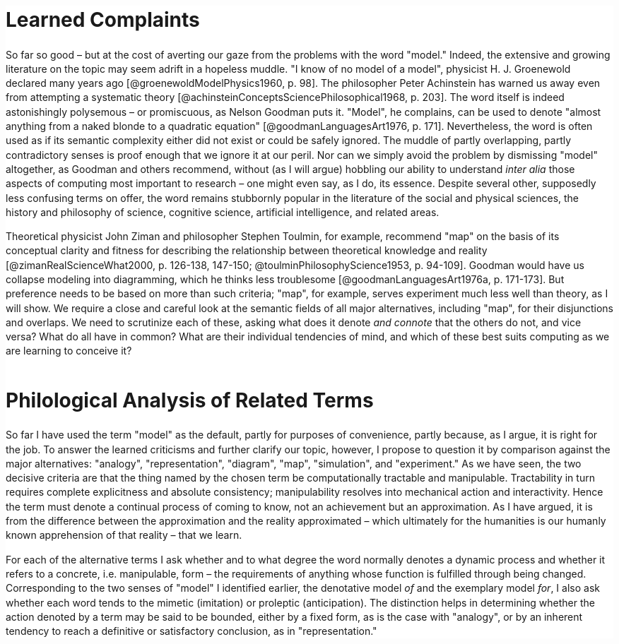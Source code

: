 # Learned Complaints

So far so good – but at the cost of averting our gaze from the problems with the word "model." Indeed, the extensive and growing literature on the topic may seem adrift in a hopeless muddle. "I know of no model of a model", physicist H. J. Groenewold declared many years ago [@groenewoldModelPhysics1960, p. 98]. The philosopher Peter Achinstein has warned us away even from attempting a systematic theory [@achinsteinConceptsSciencePhilosophical1968, p. 203]. The word itself is indeed astonishingly polysemous – or promiscuous, as Nelson Goodman puts it. "Model", he complains, can be used to denote "almost anything from a naked blonde to a quadratic equation" [@goodmanLanguagesArt1976, p. 171]. Nevertheless, the word is often used as if its semantic complexity either did not exist or could be safely ignored. The muddle of partly overlapping, partly contradictory senses is proof enough that we ignore it at our peril. Nor can we simply avoid the problem by dismissing "model" altogether, as Goodman and others recommend, without (as I will argue) hobbling our ability to understand *inter alia* those aspects of computing most important to research – one might even say, as I do, its essence. Despite several other, supposedly less confusing terms on offer, the word remains stubbornly popular in the literature of the social and physical sciences, the history and philosophy of science, cognitive science, artificial intelligence, and related areas.

Theoretical physicist John Ziman and philosopher Stephen Toulmin, for example, recommend "map" on the basis of its conceptual clarity and fitness for describing the relationship between theoretical knowledge and reality [@zimanRealScienceWhat2000, p. 126-138, 147-150; @toulminPhilosophyScience1953, p. 94-109]. Goodman would have us collapse modeling into diagramming, which he thinks less troublesome [@goodmanLanguagesArt1976a, p. 171-173]. But preference needs to be based on more than such criteria; "map", for example, serves experiment much less well than theory, as I will show. We require a close and careful look at the semantic fields of all major alternatives, including "map", for their disjunctions and overlaps. We need to scrutinize each of these, asking what does it denote *and connote* that the others do not, and vice versa? What do all have in common? What are their individual tendencies of mind, and which of these best suits computing as we are learning to conceive it?

# Philological Analysis of Related Terms
So far I have used the term "model" as the default, partly for purposes of convenience, partly because, as I argue, it is right for the job. To answer the learned criticisms and further clarify our topic, however, I propose to question it by comparison against the major alternatives: "analogy", "representation", "diagram", "map", "simulation", and "experiment." As we have seen, the two decisive criteria are that the thing named by the chosen term be computationally tractable and manipulable. Tractability in turn requires complete explicitness and absolute consistency; manipulability resolves into mechanical action and interactivity. Hence the term must denote a continual process of coming to know, not an achievement but an approximation. As I have argued, it is from the difference between the approximation and the reality approximated – which ultimately for the humanities is our humanly known apprehension of that reality – that we learn.

For each of the alternative terms I ask whether and to what degree the word normally denotes a dynamic process and whether it refers to a concrete, i.e. manipulable, form – the requirements of anything whose function is fulfilled through being changed. Corresponding to the two senses of "model" I identified earlier, the denotative model *of* and the exemplary model *for*, I also ask whether each word tends to the mimetic (imitation) or proleptic (anticipation). The distinction helps in determining whether the action denoted by a term may be said to be bounded, either by a fixed form, as is the case with "analogy", or by an inherent tendency to reach a definitive or satisfactory conclusion, as in "representation."


[^1]: My definitions reflect the great majority of the literature explicitly on modeling in the history and philosophy of the natural sciences, especially of physics[@bailer-jonesTracingDevelopmentModels1999]. The literature tends to be concerned with the role of modeling more in formal scientific theory than in experiment. The close relationship between modeling and experimenting means that the rise of a robust philosophy of experiment since the 1980s is directly relevant to our topic; see [@hackingRepresentingInterveningIntroductory1983; @goodingExperiment2000]. Quite helpful in rethinking the basic issues for the humanities are the writings from the disciplines other than physics, e.g., [@clarkeModelsParadigmsContemporary1972] on archaeology; on the social sciences, the essays by de Callatay, Mironesco, Burch, and Gardin in []. For interdisciplinary studies see Shanin (1972) and [@morganModelsMediatorsPerspectives1999], esp. "Models as Mediating Instruments" (pp. 10–37).
[^2]: Cf. Goodman's distinction between "denotative" and "exemplary" models, respectively [@goodmanLanguagesArt1976, p. 172-173]; H. J. Groenewold's "more or less poor substitute" and "more or less exemplary ideal" [@groenewoldModelPhysics1960, p. 98]. Similar distinctions are quite common in the literature.
[^3]: This is usually done in "the rhetoric of technohype … the idiom of grant proposals and of interviews in the Tuesday New York Science Times: The breakthrough is at hand; this time we've got it right; theory and practice will be forever altered; we have really made fantastic progress, and there is now general agreement on the basics; further funding is required" [@fodorWestCoastFuzzy1995]. More serious criticism is leveled by Terry Winograd @winogradThinkingMachinesCan1991, p. 207-208]; see below.
[^4]: I have in mind the present-participial imagination described by Greg Dening, with which we may "return to the past the past's own present, a present with all the possibilities still in it, with all the consequences of actions still unknown" [; @deningReadingsWritings1998, p. 48; @deningPerformances1996, p. 35-63].
[^5]: For the concept in imaginative language and thought see Gibbs [@gibbsPoeticsMindFigurative1994; @turnerRaymondGibbsJr1995], Turner [@turnerLiteraryMindOrigins1996]; in computer science, Hoffman [@hoffmannMonsterAnalogies1995] – whose summary of research is quite valuable; in cognitive science, including psychology, Mitchell [@mitchellAnalogyMakingPerception1993], Holyoak and Thagard [@holyoakAnalogicalMind1997]; in the philosophy of science, Achinstein [@achinsteinConceptsSciencePhilosophical1968], Leatherdale [@leatherdaleRoleAnalogyModel1974], Gentner [@gentnerAnalogyScientificDiscovery2002], Shelley [@shelleyAnalogyCounterargumentsAcceptability2002]; in relation to modeling, Bailer-Jones [@bailer-jonesTracingDevelopmentModels1999], Bailer-Jones and Bailer-Jones [@bailer-jonesModelingDataAnalogies2002]. I do not deal here with metaphor in relation to modeling, for which see Black [@blackMoreMetaphor1993], Johnson [@johnsonMetaphorBasedValuesScientific2002].
[^6]: Goodman dismantles the copy-theory of representation, arguing that representation is not mimetic but symbolic: object X is always represented as Y, which means that Y is selective with respect to X and stands in symbolic relationship to it. See also Elgin [@elginGoodmanNelson1998], Hopkins [@hopkinsDepiction2000].
[^7]: Possibly the best and least problematic view is afforded by Davis et al. [@davisWhatKnowledgeRepresentation1993]; see also Sowa [@sowaKnowledgeRepresentationLogical2000]); Barr and Feigenbaum [@barrRepresentationKnowledge1981]. Lenat [@lenat20012001Common1998] illustrates the problematic tendencies in this field; Winograd [@winogradThinkingMachinesCan1991] and Dreyfus [@dreyfusMicroWorldsKnowledgeRepresentation1985] provide the antidote.
[^8]: Frye [@fryeLiteraryMechanicalModels1991, p. 4], to which compare Winograd's analysis of the "almost childish leap of faith" made, e.g., by Marvin Minsky in his "Society of Mind" thesis that "the modes of explanation that work for the details of [the artificial micro-worlds thus represented] will be adequate for understanding conflict, consciousness, genius, and freedom of will" [@winogradThinkingMachinesCan1991, p. 204-207] – as the ambitious claim; see also Winder [@winderTextpertSystems1997].
[^9]: Note the boast that "Cyc knows that trees are usually outdoors, that once people die they stop buying things, and that glasses of liquid should be carried rightside-up" (Cycorp Company Overview, at [http://www.cyc.com/overview.html](http://www.cyc.com/overview.html), accessed September 22, 2003.
[^10]: Winograd and Flores [@winogradUnderstandingComputersCognition1986, p. 97-100, 131-133, 174-177]; Dreyfus [@dreyfusMicroWorldsKnowledgeRepresentation1985]. See also Brooks [@brooksIntelligenceRepresentation1991].